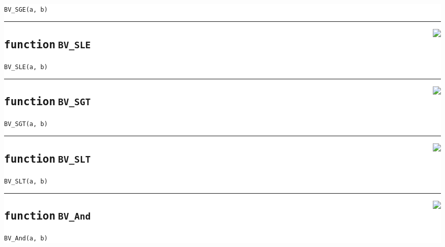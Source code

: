 ```python
BV_SGE(a, b)
```






---

<a href="https://github.com/ucsb-seclab/greed/tree/main/greed/solver/shortcuts.py#L201"><img align="right" style="float:right;" src="https://img.shields.io/badge/-source-cccccc?style=flat-square"></a>

## <kbd>function</kbd> `BV_SLE`

```python
BV_SLE(a, b)
```






---

<a href="https://github.com/ucsb-seclab/greed/tree/main/greed/solver/shortcuts.py#L205"><img align="right" style="float:right;" src="https://img.shields.io/badge/-source-cccccc?style=flat-square"></a>

## <kbd>function</kbd> `BV_SGT`

```python
BV_SGT(a, b)
```






---

<a href="https://github.com/ucsb-seclab/greed/tree/main/greed/solver/shortcuts.py#L209"><img align="right" style="float:right;" src="https://img.shields.io/badge/-source-cccccc?style=flat-square"></a>

## <kbd>function</kbd> `BV_SLT`

```python
BV_SLT(a, b)
```






---

<a href="https://github.com/ucsb-seclab/greed/tree/main/greed/solver/shortcuts.py#L213"><img align="right" style="float:right;" src="https://img.shields.io/badge/-source-cccccc?style=flat-square"></a>

## <kbd>function</kbd> `BV_And`

```python
BV_And(a, b)
```
